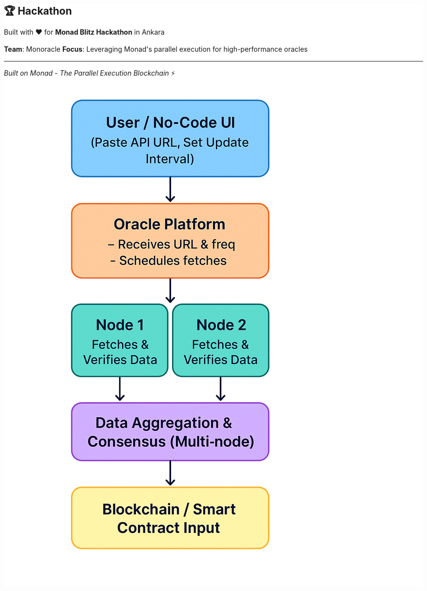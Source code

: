 

## 🏆 Hackathon

Built with ❤️ for **Monad Blitz Hackathon** in Ankara

**Team**: Monoracle
**Focus**: Leveraging Monad's parallel execution for high-performance oracles

---

*Built on Monad - The Parallel Execution Blockchain* ⚡

![alt text](public/schema.png)